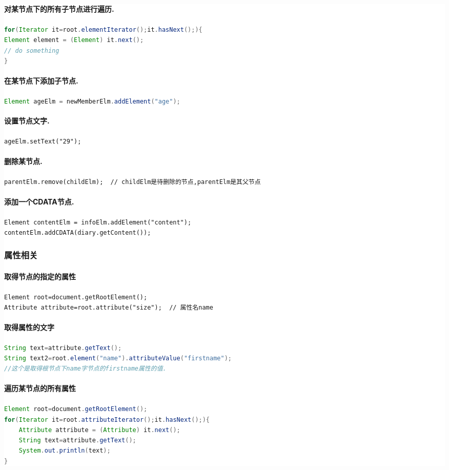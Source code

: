 #### 对某节点下的所有子节点进行遍历.  

 ~~~java
 for(Iterator it=root.elementIterator();it.hasNext();){   
 Element element = (Element) it.next();   
 // do something   
 }   
 ~~~

#### 在某节点下添加子节点.   

~~~java
Element ageElm = newMemberElm.addElement("age");   
~~~

#### 设置节点文字.   

~~~
ageElm.setText("29");   
~~~

#### 删除某节点.   

~~~
parentElm.remove(childElm);  // childElm是待删除的节点,parentElm是其父节点   
~~~

#### 添加一个CDATA节点.   

~~~
Element contentElm = infoElm.addElement("content");   
contentElm.addCDATA(diary.getContent()); 
~~~

### 属性相关

#### 取得节点的指定的属性   

~~~
Element root=document.getRootElement();     
Attribute attribute=root.attribute("size");  // 属性名name   
~~~

####  取得属性的文字   

~~~java
String text=attribute.getText();  
String text2=root.element("name").attributeValue("firstname");
//这个是取得根节点下name字节点的firstname属性的值.    
~~~

#### 遍历某节点的所有属性    

~~~java
Element root=document.getRootElement();
for(Iterator it=root.attributeIterator();it.hasNext();){
    Attribute attribute = (Attribute) it.next();
    String text=attribute.getText();
    System.out.println(text);
}
~~~
